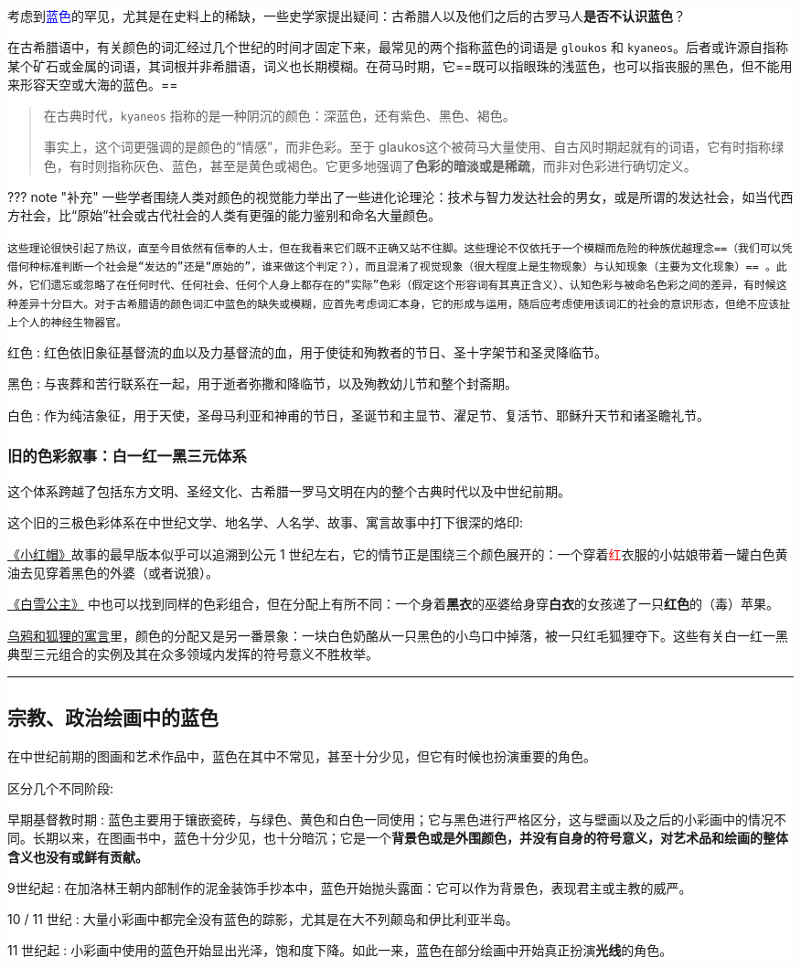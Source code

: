 考虑到<span style="color:blue">蓝色</span>的罕见，尤其是在史料上的稀缺，一些史学家提出疑间：古希腊人以及他们之后的古罗马人**是否不认识蓝色**？

在古希腊语中，有关颜色的词汇经过几个世纪的时间才固定下来，最常见的两个指称蓝色的词语是 `gloukos` 和 `kyaneos`。后者或许源自指称某个矿石或金属的词语，其词根并非希腊语，词义也长期模糊。在荷马时期，它==既可以指眼珠的浅蓝色，也可以指丧服的黑色，但不能用来形容天空或大海的蓝色。==

> 在古典时代，`kyaneos` 指称的是一种阴沉的颜色：深蓝色，还有紫色、黑色、褐色。
> 
> 事实上，这个词更强调的是颜色的“情感”，而非色彩。至于 glaukos这个被荷马大量使用、自古风时期起就有的词语，它有时指称绿色，有时则指称灰色、蓝色，甚至是黄色或褐色。它更多地强调了**色彩的暗淡或是稀疏**，而非对色彩进行确切定义。

??? note "补充"
    一些学者围绕人类对颜色的视觉能力举出了一些进化论理沦：技术与智力发达社会的男女，或是所谓的发达社会，如当代西方社会，比“原始”社会或古代社会的人类有更强的能力鉴别和命名大量颜色。
    
    这些理论很快引起了热议，直至今目依然有信奉的人士，但在我看来它们既不正确又站不住脚。这些理论不仅依托于一个模糊而危险的种族优越理念==（我们可以凭借何种标准判断一个社会是“发达的”还是“原始的”，谁来做这个判定？），而且混淆了视觉现象（很大程度上是生物现象）与认知现象（主要为文化现象）== 。此外，它们遗忘或忽略了在任何时代、任何社会、任何个人身上都存在的“实际”色彩（假定这个形容词有其真正含义）、认知色彩与被命名色彩之间的差异，有时候这种差异十分巨大。对于古希腊语的颜色词汇中蓝色的缺失或模糊，应首先考虑词汇本身，它的形成与运用，随后应考虑使用该词汇的社会的意识形态，但绝不应该扯上个人的神经生物器官。

红色
:   红色依旧象征基督流的血以及力基督流的血，用于使徒和殉教者的节日、圣十字架节和圣灵降临节。

黑色
:   与丧葬和苦行联系在一起，用于逝者弥撒和降临节，以及殉教幼儿节和整个封斋期。

白色
:   作为纯洁象征，用于天使，圣母马利亚和神甫的节日，圣诞节和主显节、濯足节、复活节、耶稣升天节和诸圣瞻礼节。

### 旧的色彩叙事：白一红一黑三元体系

这个体系跨越了包括东方文明、圣经文化、古希腊一罗马文明在内的整个古典时代以及中世纪前期。

这个旧的三极色彩体系在中世纪文学、地名学、人名学、故事、寓言故事中打下很深的烙印:

<u>《小红帽》</u>故事的最早版本似乎可以追溯到公元 1 世纪左右，它的情节正是围绕三个颜色展开的：一个穿着<span style="color:red">红</span>衣服的小姑娘带着一罐白色黄油去见穿着黑色的外婆（或者说狼）。

<u>《白雪公主》</u> 中也可以找到同样的色彩组合，但在分配上有所不同：一个身着**黑衣**的巫婆给身穿**白衣**的女孩递了一只**红色**的（毒）苹果。

<u>乌鸦和狐狸的寓言</u>里，颜色的分配又是另一番景象：一块白色奶酪从一只黑色的小鸟口中掉落，被一只红毛狐狸夺下。这些有关白一红一黑典型三元组合的实例及其在众多领域内发挥的符号意义不胜枚举。

------

## 宗教、政治绘画中的蓝色

在中世纪前期的图画和艺术作品中，蓝色在其中不常见，甚至十分少见，但它有时候也扮演重要的角色。

区分几个不同阶段:

早期基督教时期
:   蓝色主要用于镶嵌瓷砖，与绿色、黄色和白色一同使用；它与黑色进行严格区分，这与壁画以及之后的小彩画中的情况不同。长期以来，在图画书中，蓝色十分少见，也十分暗沉；它是一个**背景色或是外围颜色，并没有自身的符号意义，对艺术品和绘画的整体含义也没有或鲜有贡献。**

9世纪起
:   在加洛林王朝内部制作的泥金装饰手抄本中，蓝色开始抛头露面：它可以作为背景色，表现君主或主教的威严。

10 / 11 世纪
:   大量小彩画中都完全没有蓝色的踪影，尤其是在大不列颠岛和伊比利亚半岛。

11 世纪起
:   小彩画中使用的蓝色开始显出光泽，饱和度下降。如此一来，蓝色在部分绘画中开始真正扮演**光线**的角色。
